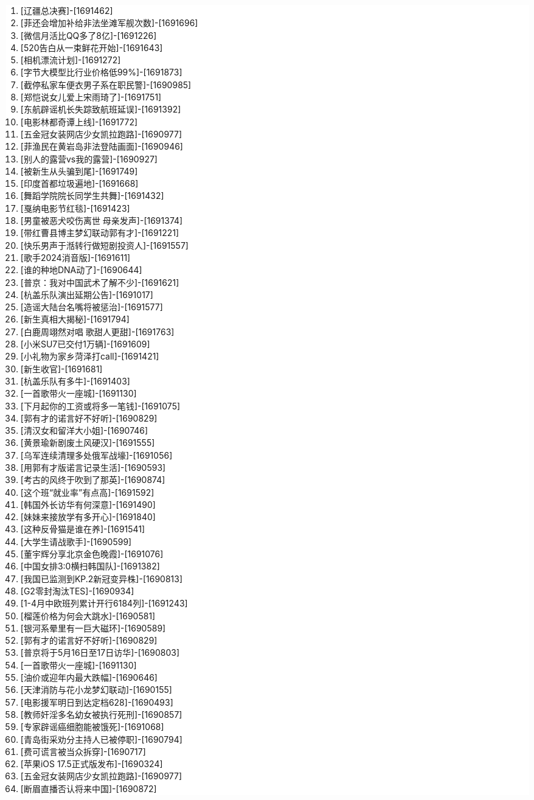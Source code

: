 1. [辽疆总决赛]-[1691462]
1. [菲还会增加补给非法坐滩军舰次数]-[1691696]
1. [微信月活比QQ多了8亿]-[1691226]
1. [520告白从一束鲜花开始]-[1691643]
1. [相机漂流计划]-[1691272]
1. [字节大模型比行业价格低99%]-[1691873]
1. [截停私家车便衣男子系在职民警]-[1690985]
1. [郑恺说女儿爱上宋雨琦了]-[1691751]
1. [东航辟谣机长失踪致航班延误]-[1691392]
1. [电影林都奇谭上线]-[1691772]
1. [五金冠女装网店少女凯拉跑路]-[1690977]
1. [菲渔民在黄岩岛非法登陆画面]-[1690946]
1. [别人的露营vs我的露营]-[1690927]
1. [被新生从头骗到尾]-[1691749]
1. [印度首都垃圾遍地]-[1691668]
1. [舞蹈学院院长同学生共舞]-[1691432]
1. [戛纳电影节红毯]-[1691423]
1. [男童被恶犬咬伤离世 母亲发声]-[1691374]
1. [带红曹县博主梦幻联动郭有才]-[1691221]
1. [快乐男声于湉转行做短剧投资人]-[1691557]
1. [歌手2024消音版]-[1691611]
1. [谁的种地DNA动了]-[1690644]
1. [普京：我对中国武术了解不少]-[1691621]
1. [杭盖乐队演出延期公告]-[1691017]
1. [造谣大陆台名嘴将被惩治]-[1691577]
1. [新生真相大揭秘]-[1691794]
1. [白鹿周翊然对唱 歌甜人更甜]-[1691763]
1. [小米SU7已交付1万辆]-[1691609]
1. [小礼物为家乡菏泽打call]-[1691421]
1. [新生收官]-[1691681]
1. [杭盖乐队有多牛]-[1691403]
1. [一首歌带火一座城]-[1691130]
1. [下月起你的工资或将多一笔钱]-[1691075]
1. [郭有才的诺言好不好听]-[1690829]
1. [清汉女和留洋大小姐]-[1690746]
1. [黄景瑜新剧废土风硬汉]-[1691555]
1. [乌军连续清理多处俄军战壕]-[1691056]
1. [用郭有才版诺言记录生活]-[1690593]
1. [考古的风终于吹到了那英]-[1690874]
1. [这个班“就业率”有点高]-[1691592]
1. [韩国外长访华有何深意]-[1691490]
1. [妹妹来接放学有多开心]-[1691840]
1. [这种反骨猫是谁在养]-[1691541]
1. [大学生请战歌手]-[1690599]
1. [董宇辉分享北京金色晚霞]-[1691076]
1. [中国女排3:0横扫韩国队]-[1691382]
1. [我国已监测到KP.2新冠变异株]-[1690813]
1. [G2零封淘汰TES]-[1690934]
1. [1-4月中欧班列累计开行6184列]-[1691243]
1. [榴莲价格为何会大跳水]-[1690581]
1. [银河系晕里有一巨大磁环]-[1690589]
1. [郭有才的诺言好不好听]-[1690829]
1. [普京将于5月16日至17日访华]-[1690803]
1. [一首歌带火一座城]-[1691130]
1. [油价或迎年内最大跌幅]-[1690646]
1. [天津消防与花小龙梦幻联动]-[1690155]
1. [电影援军明日到达定档628]-[1690493]
1. [教师奸淫多名幼女被执行死刑]-[1690857]
1. [专家辟谣癌细胞能被饿死]-[1691068]
1. [青岛街采劝分主持人已被停职]-[1690794]
1. [费可谎言被当众拆穿]-[1690717]
1. [苹果iOS 17.5正式版发布]-[1690324]
1. [五金冠女装网店少女凯拉跑路]-[1690977]
1. [断眉直播否认将来中国]-[1690872]